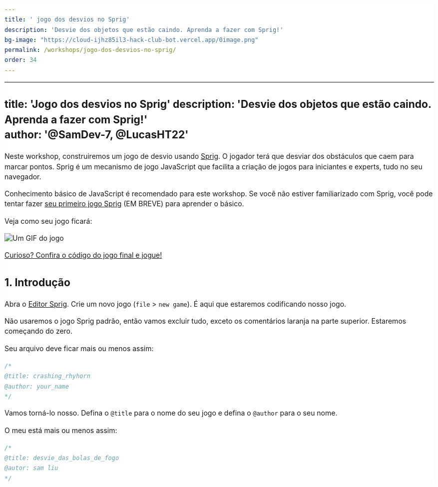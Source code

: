 ```yaml
---
title: ' jogo dos desvios no Sprig'
description: 'Desvie dos objetos que estão caindo. Aprenda a fazer com Sprig!'  
bg-image: "https://cloud-ijhz85il3-hack-club-bot.vercel.app/0image.png"
permalink: /workshops/jogo-dos-desvios-no-sprig/
order: 34
---
```

---
title: 'Jogo dos desvios no Sprig'
description: 'Desvie dos objetos que estão caindo. Aprenda a fazer com Sprig!'  
author: '@SamDev-7, @LucasHT22'
---

Neste workshop, construiremos um jogo de desvio usando [Sprig](https://sprig.hackclub.com). O jogador terá que desviar dos obstáculos que caem para marcar pontos. Sprig é um mecanismo de jogo JavaScript que facilita a criação de jogos para iniciantes e experts, tudo no seu navegador.

Conhecimento básico de JavaScript é recomendado para este workshop.
Se você não estiver familiarizado com Sprig, você pode tentar fazer [seu primeiro jogo Sprig](https://brasil.hackclub.com/workshops/) (EM BREVE) para aprender o básico.

Veja como seu jogo ficará:

![Um GIF do jogo](https://cloud-2mv7g5tu2-hack-club-bot.vercel.app/0sprig.gif)

[Curioso? Confira o código do jogo final e jogue!](https://editor.sprig.hackclub.com/?id=85cfd61b0be21099942c4df571b11432)

## 1. Introdução

Abra o [Editor Sprig](https://editor.sprig.hackclub.com). Crie um novo jogo (`file` > `new game`). É aqui que estaremos codificando nosso jogo.

Não usaremos o jogo Sprig padrão, então vamos excluir tudo, exceto os comentários laranja na parte superior. Estaremos começando do zero.

Seu arquivo deve ficar mais ou menos assim:

```js
/*
@title: crashing_rhyhorn
@author: your_name
*/
```

Vamos torná-lo nosso. Defina o `@title` para o nome do seu jogo e defina o `@author` para o seu nome.

O meu está mais ou menos assim:

``` js
/*
@title: desvie_das_bolas_de_fogo
@autor: sam liu
*/
```
